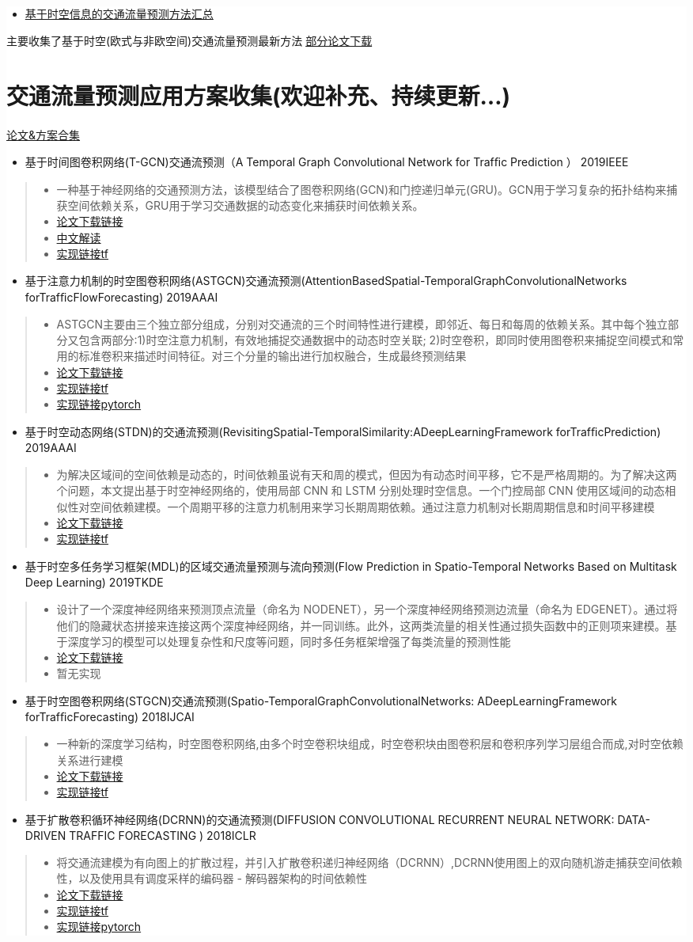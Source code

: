 - [基于时空信息的交通流量预测方法汇总](https://blog.csdn.net/xiaopihaierletian/article/details/108748997?spm=1001.2101.3001.6650.7&utm_medium=distribute.pc_relevant.none-task-blog-2%7Edefault%7EBlogCommendFromBaidu%7Edefault-7.no_search_link&depth_1-utm_source=distribute.pc_relevant.none-task-blog-2%7Edefault%7EBlogCommendFromBaidu%7Edefault-7.no_search_link)

主要收集了基于时空(欧式与非欧空间)交通流量预测最新方法 [部分论文下载](https://github.com/xiaoxiong74/TrafficFlowForecasting)

# 交通流量预测应用方案收集(欢迎补充、持续更新…)

[论文&方案合集](https://github.com/xiaoxiong74/TrafficFlowForecasting)

- 基于时间图卷积网络(T-GCN)交通流预测（A Temporal Graph Convolutional Network for Trafﬁc Prediction
   ） 2019IEEE

> - 一种基于神经网络的交通预测方法，该模型结合了图卷积网络(GCN)和门控递归单元(GRU)。GCN用于学习复杂的拓扑结构来捕获空间依赖关系，GRU用于学习交通数据的动态变化来捕获时间依赖关系。
> - [论文下载链接](https://arxiv.org/abs/1811.05320?context=stat.ML)
> - [中文解读](https://blog.csdn.net/qq_42189083/article/details/103407904)
> - [实现链接tf](https://github.com/lehaifeng/T-GCN)

- 基于注意力机制的时空图卷积网络(ASTGCN)交通流预测(AttentionBasedSpatial-TemporalGraphConvolutionalNetworks forTrafﬁcFlowForecasting) 2019AAAI

> - ASTGCN主要由三个独立部分组成，分别对交通流的三个时间特性进行建模，即邻近、每日和每周的依赖关系。其中每个独立部分又包含两部分:1)时空注意力机制，有效地捕捉交通数据中的动态时空关联; 2)时空卷积，即同时使用图卷积来捕捉空间模式和常用的标准卷积来描述时间特征。对三个分量的输出进行加权融合，生成最终预测结果
> - [论文下载链接](https://github.com/Davidham3/ASTGCN/blob/master/papers)
> - [实现链接tf](https://github.com/guoshnBJTU/ASTGCN)
> - [实现链接pytorch](https://github.com/jianpingbadao/ASTGCN-PyTorch)

- 基于时空动态网络(STDN)的交通流预测(RevisitingSpatial-TemporalSimilarity:ADeepLearningFramework forTrafﬁcPrediction) 2019AAAI

> - 为解决区域间的空间依赖是动态的，时间依赖虽说有天和周的模式，但因为有动态时间平移，它不是严格周期的。为了解决这两个问题，本文提出基于时空神经网络的，使用局部 CNN 和 LSTM 分别处理时空信息。一个门控局部 CNN  使用区域间的动态相似性对空间依赖建模。一个周期平移的注意力机制用来学习长期周期依赖。通过注意力机制对长期周期信息和时间平移建模
> - [论文下载链接](http://export.arxiv.org/abs/1803.01254)
> - [实现链接tf](https://github.com/tangxianfeng/STDN)

- 基于时空多任务学习框架(MDL)的区域交通流量预测与流向预测(Flow Prediction in Spatio-Temporal Networks Based on Multitask Deep Learning) 2019TKDE

> - 设计了一个深度神经网络来预测顶点流量（命名为 NODENET），另一个深度神经网络预测边流量（命名为  EDGENET）。通过将他们的隐藏状态拼接来连接这两个深度神经网络，并一同训练。此外，这两类流量的相关性通过损失函数中的正则项来建模。基于深度学习的模型可以处理复杂性和尺度等问题，同时多任务框架增强了每类流量的预测性能
> - [论文下载链接](https://ieeexplore.ieee.org/document/8606218)
> - 暂无实现

- 基于时空图卷积网络(STGCN)交通流预测(Spatio-TemporalGraphConvolutionalNetworks: ADeepLearningFramework forTrafﬁcForecasting) 2018IJCAI

> - 一种新的深度学习结构，时空图卷积网络,由多个时空卷积块组成，时空卷积块由图卷积层和卷积序列学习层组合而成,对时空依赖关系进行建模
> - [论文下载链接](https://arxiv.org/abs/1709.04875v4)
> - [实现链接tf](https://github.com/VeritasYin/STGCN_IJCAI-18)

- 基于扩散卷积循环神经网络(DCRNN)的交通流预测(DIFFUSION CONVOLUTIONAL RECURRENT NEURAL NETWORK: DATA-DRIVEN TRAFFIC FORECASTING
   ) 2018ICLR

> - 将交通流建模为有向图上的扩散过程，并引入扩散卷积递归神经网络（DCRNN）,DCRNN使用图上的双向随机游走捕获空间依赖性，以及使用具有调度采样的编码器 - 解码器架构的时间依赖性
> - [论文下载链接](https://arxiv.org/abs/1707.01926)
> - [实现链接tf](https://github.com/liyaguang/DCRNN)
> - [实现链接pytorch](https://github.com/chnsh/DCRNN_PyTorch)
